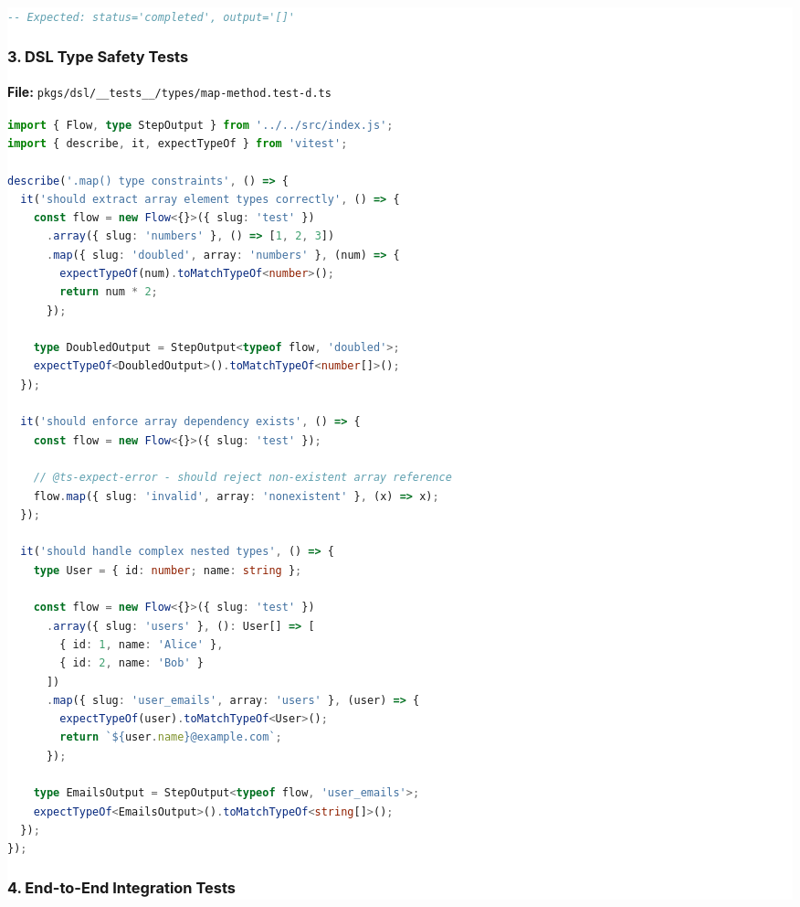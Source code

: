 ```sql
-- Expected: status='completed', output='[]'
```

### 3. DSL Type Safety Tests

**File:** `pkgs/dsl/__tests__/types/map-method.test-d.ts`

```typescript
import { Flow, type StepOutput } from '../../src/index.js';
import { describe, it, expectTypeOf } from 'vitest';

describe('.map() type constraints', () => {
  it('should extract array element types correctly', () => {
    const flow = new Flow<{}>({ slug: 'test' })
      .array({ slug: 'numbers' }, () => [1, 2, 3])
      .map({ slug: 'doubled', array: 'numbers' }, (num) => {
        expectTypeOf(num).toMatchTypeOf<number>();
        return num * 2;
      });
      
    type DoubledOutput = StepOutput<typeof flow, 'doubled'>;
    expectTypeOf<DoubledOutput>().toMatchTypeOf<number[]>();
  });

  it('should enforce array dependency exists', () => {
    const flow = new Flow<{}>({ slug: 'test' });
    
    // @ts-expect-error - should reject non-existent array reference
    flow.map({ slug: 'invalid', array: 'nonexistent' }, (x) => x);
  });

  it('should handle complex nested types', () => {
    type User = { id: number; name: string };
    
    const flow = new Flow<{}>({ slug: 'test' })
      .array({ slug: 'users' }, (): User[] => [
        { id: 1, name: 'Alice' },
        { id: 2, name: 'Bob' }
      ])
      .map({ slug: 'user_emails', array: 'users' }, (user) => {
        expectTypeOf(user).toMatchTypeOf<User>();
        return `${user.name}@example.com`;
      });
      
    type EmailsOutput = StepOutput<typeof flow, 'user_emails'>;
    expectTypeOf<EmailsOutput>().toMatchTypeOf<string[]>();
  });
});
```

### 4. End-to-End Integration Tests
